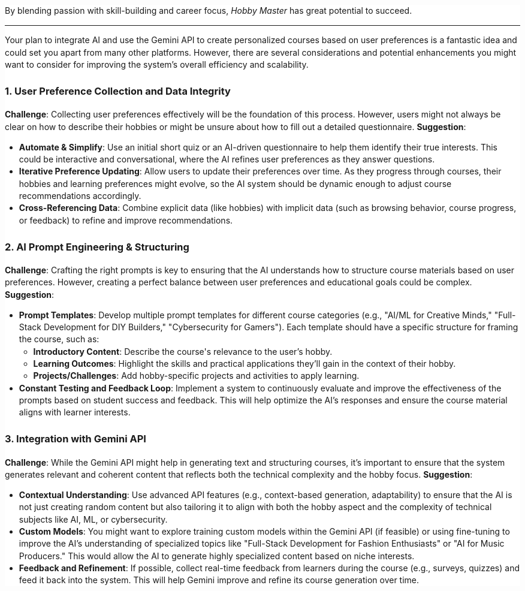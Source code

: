 By blending passion with skill-building and career focus, *Hobby Master* has great potential to succeed.





-----------------------------------------
Your plan to integrate AI and use the Gemini API to create personalized courses based on user preferences is a fantastic idea and could set you apart from many other platforms. However, there are several considerations and potential enhancements you might want to consider for improving the system’s overall efficiency and scalability.

### 1. **User Preference Collection and Data Integrity**
   **Challenge**: Collecting user preferences effectively will be the foundation of this process. However, users might not always be clear on how to describe their hobbies or might be unsure about how to fill out a detailed questionnaire.
   **Suggestion**: 
   - **Automate & Simplify**: Use an initial short quiz or an AI-driven questionnaire to help them identify their true interests. This could be interactive and conversational, where the AI refines user preferences as they answer questions. 
   - **Iterative Preference Updating**: Allow users to update their preferences over time. As they progress through courses, their hobbies and learning preferences might evolve, so the AI system should be dynamic enough to adjust course recommendations accordingly.
   - **Cross-Referencing Data**: Combine explicit data (like hobbies) with implicit data (such as browsing behavior, course progress, or feedback) to refine and improve recommendations.

### 2. **AI Prompt Engineering & Structuring**
   **Challenge**: Crafting the right prompts is key to ensuring that the AI understands how to structure course materials based on user preferences. However, creating a perfect balance between user preferences and educational goals could be complex.
   **Suggestion**:
   - **Prompt Templates**: Develop multiple prompt templates for different course categories (e.g., "AI/ML for Creative Minds," "Full-Stack Development for DIY Builders," "Cybersecurity for Gamers"). Each template should have a specific structure for framing the course, such as:
     - **Introductory Content**: Describe the course's relevance to the user’s hobby.
     - **Learning Outcomes**: Highlight the skills and practical applications they’ll gain in the context of their hobby.
     - **Projects/Challenges**: Add hobby-specific projects and activities to apply learning.
   - **Constant Testing and Feedback Loop**: Implement a system to continuously evaluate and improve the effectiveness of the prompts based on student success and feedback. This will help optimize the AI’s responses and ensure the course material aligns with learner interests.

### 3. **Integration with Gemini API**
   **Challenge**: While the Gemini API might help in generating text and structuring courses, it’s important to ensure that the system generates relevant and coherent content that reflects both the technical complexity and the hobby focus.
   **Suggestion**:
   - **Contextual Understanding**: Use advanced API features (e.g., context-based generation, adaptability) to ensure that the AI is not just creating random content but also tailoring it to align with both the hobby aspect and the complexity of technical subjects like AI, ML, or cybersecurity.
   - **Custom Models**: You might want to explore training custom models within the Gemini API (if feasible) or using fine-tuning to improve the AI’s understanding of specialized topics like "Full-Stack Development for Fashion Enthusiasts" or "AI for Music Producers." This would allow the AI to generate highly specialized content based on niche interests.
   - **Feedback and Refinement**: If possible, collect real-time feedback from learners during the course (e.g., surveys, quizzes) and feed it back into the system. This will help Gemini improve and refine its course generation over time.
